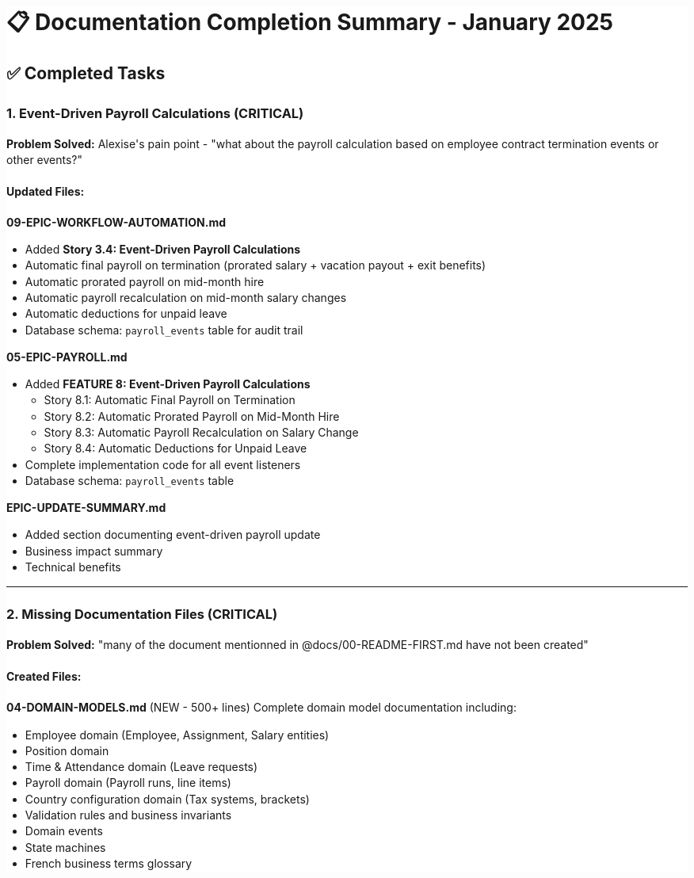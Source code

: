 # 📋 Documentation Completion Summary - January 2025

## ✅ Completed Tasks

### 1. Event-Driven Payroll Calculations (CRITICAL)

**Problem Solved:** Alexise's pain point - "what about the payroll calculation based on employee contract termination events or other events?"

#### Updated Files:

**09-EPIC-WORKFLOW-AUTOMATION.md**
- Added **Story 3.4: Event-Driven Payroll Calculations**
- Automatic final payroll on termination (prorated salary + vacation payout + exit benefits)
- Automatic prorated payroll on mid-month hire
- Automatic payroll recalculation on mid-month salary changes
- Automatic deductions for unpaid leave
- Database schema: `payroll_events` table for audit trail

**05-EPIC-PAYROLL.md**
- Added **FEATURE 8: Event-Driven Payroll Calculations**
  - Story 8.1: Automatic Final Payroll on Termination
  - Story 8.2: Automatic Prorated Payroll on Mid-Month Hire
  - Story 8.3: Automatic Payroll Recalculation on Salary Change
  - Story 8.4: Automatic Deductions for Unpaid Leave
- Complete implementation code for all event listeners
- Database schema: `payroll_events` table

**EPIC-UPDATE-SUMMARY.md**
- Added section documenting event-driven payroll update
- Business impact summary
- Technical benefits

---

### 2. Missing Documentation Files (CRITICAL)

**Problem Solved:** "many of the document mentionned in @docs/00-README-FIRST.md have not been created"

#### Created Files:

**04-DOMAIN-MODELS.md** (NEW - 500+ lines)
Complete domain model documentation including:
- Employee domain (Employee, Assignment, Salary entities)
- Position domain
- Time & Attendance domain (Leave requests)
- Payroll domain (Payroll runs, line items)
- Country configuration domain (Tax systems, brackets)
- Validation rules and business invariants
- Domain events
- State machines
- French business terms glossary
